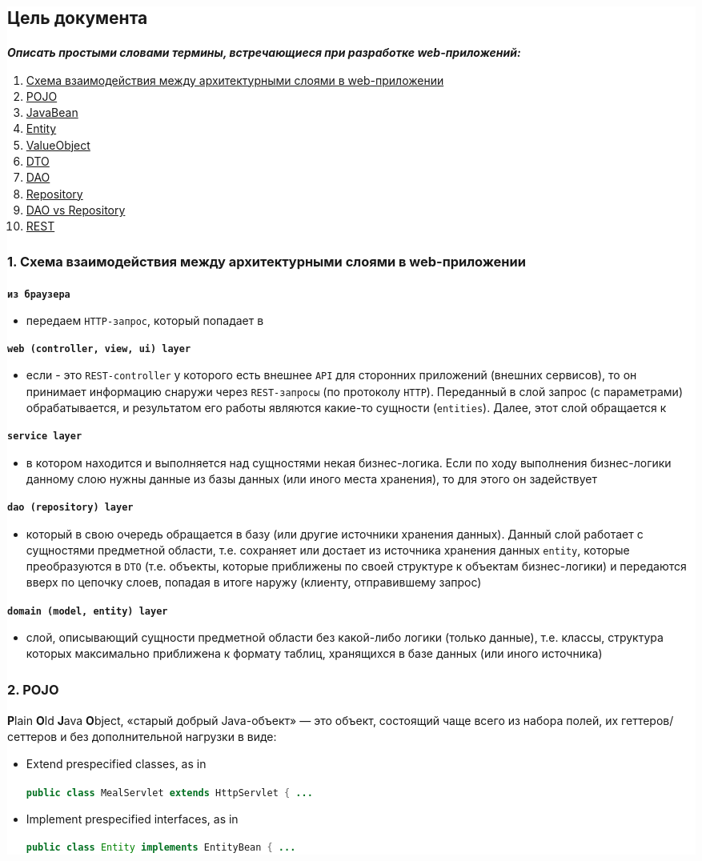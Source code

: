 ## Цель документа
_**Описать простыми словами термины, встречающиеся при разработке web-приложений:**_

1. [Схема взаимодействия между архитектурными слоями в web-приложении](#1)
2. [POJO](#2)
3. [JavaBean](#3)
4. [Entity](#4)
5. [ValueObject](#5)
6. [DTO](#6)
7. [DAO](#7)
8. [Repository](#8)
9. [DAO vs Repository](#9)
10. [REST](#10)


### 1. <a name="1">Схема взаимодействия между архитектурными слоями в web-приложении</a>

**`из браузера`**

- передаем `HTTP-запрос`, который попадает в

**`web (controller, view, ui) layer`**

- если - это `REST-controller` у которого есть внешнее `API` для сторонних приложений (внешних сервисов), то он принимает информацию снаружи через `REST-запросы` (по протоколу `HTTP`). Переданный в слой запрос (с параметрами) обрабатывается, и результатом его работы являются какие-то сущности (`entities`). Далее, этот слой обращается к

**`service layer`**

- в котором находится и выполняется над сущностями некая бизнес-логика. Если по ходу выполнения бизнес-логики данному слою нужны данные из базы данных (или иного места хранения), то для этого он задействует

**`dao (repository) layer`**

- который в свою очередь обращается в базу (или другие источники хранения данных). Данный слой работает с сущностями предметной области, т.е. сохраняет или достает из источника хранения данных `entity`, которые преобразуются в `DTO` (т.е. объекты, которые приближены по своей структуре к объектам бизнес-логики) и передаются вверх по цепочку слоев, попадая в итоге наружу (клиенту, отправившему запрос)

**`domain (model, entity) layer`**

- слой, описывающий сущности предметной области без какой-либо логики (только данные), т.е. классы, структура которых максимально приближена к формату таблиц, хранящихся в базе данных (или иного источника)


### <a name="2">2. POJO</a>

**P**lain **O**ld **J**ava **O**bject, «старый добрый Java-объект» — это объект, состоящий чаще всего из набора полей, их геттеров/сеттеров и без дополнительной нагрузки в виде:

- Extend prespecified classes, as in
  ```Java
  public class MealServlet extends HttpServlet { ...
  ```
- Implement prespecified interfaces, as in
  ```Java
  public class Entity implements EntityBean { ...
  ```
